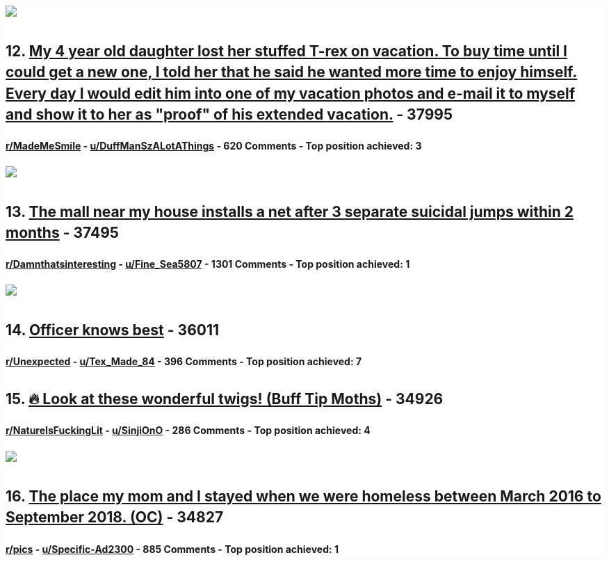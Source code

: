 <a href="https://i.redd.it/lk97uxjp7kxe1.jpeg"><img src="https://b.thumbs.redditmedia.com/2l_FboktFbNZfLkN5XDZJ3IJ4KMIGzptnjOOk06KyVk.jpg"></img></a>

## 12. [My 4 year old daughter lost her stuffed T-rex on vacation. To buy time until I could get a new one, I told her that he said he wanted more time to enjoy himself.  Every day I would edit him into one of my vacation photos and e-mail it to myself and show it to her as "proof" of his extended vacation.](http://reddit.com/r/MadeMeSmile/comments/1ka3kyc/my_4_year_old_daughter_lost_her_stuffed_trex_on/) - 37995
#### [r/MadeMeSmile](http://reddit.com/r/MadeMeSmile) - [u/DuffManSzALotAThings](http://reddit.com/u/DuffManSzALotAThings) - 620 Comments - Top position achieved: 3

<a href="https://www.reddit.com/gallery/1ka3kyc"><img src="https://b.thumbs.redditmedia.com/nBl9YXxmCMCidoryZ2jxZo4qghxypKVgYFWTukdGX7o.jpg"></img></a>

## 13. [The mall near my house installs a net after 3 separate suicidal jumps within 2 months](http://reddit.com/r/Damnthatsinteresting/comments/1k9zioh/the_mall_near_my_house_installs_a_net_after_3/) - 37495
#### [r/Damnthatsinteresting](http://reddit.com/r/Damnthatsinteresting) - [u/Fine_Sea5807](http://reddit.com/u/Fine_Sea5807) - 1301 Comments - Top position achieved: 1

<a href="https://i.redd.it/5ljso9u1plxe1.jpeg"><img src="https://b.thumbs.redditmedia.com/MUsd9YQPP00jjgC_AFLmrT4kPArUA6Ps0g3i5t22kko.jpg"></img></a>

## 14. [Officer knows best](http://reddit.com/r/Unexpected/comments/1k9t3mb/officer_knows_best/) - 36011
#### [r/Unexpected](http://reddit.com/r/Unexpected) - [u/Tex_Made_84](http://reddit.com/u/Tex_Made_84) - 396 Comments - Top position achieved: 7

## 15. [🔥 Look at these wonderful twigs! (Buff Tip Moths)](http://reddit.com/r/NatureIsFuckingLit/comments/1k9tl80/look_at_these_wonderful_twigs_buff_tip_moths/) - 34926
#### [r/NatureIsFuckingLit](http://reddit.com/r/NatureIsFuckingLit) - [u/SinjiOnO](http://reddit.com/u/SinjiOnO) - 286 Comments - Top position achieved: 4

<a href="https://v.redd.it/7keziqkldkxe1"><img src="https://external-preview.redd.it/NjVvcmxjcGxka3hlMa9dxA-fh7zV1QP1ssZAkjnhbTsdxqWcJ2UdTDkWRSWP.jpeg?width=140&amp;height=140&amp;crop=140:140,smart&amp;format=jpg&amp;v=enabled&amp;lthumb=true&amp;s=1dcc51b5e9836decf33739354ac87a8379edbbd4"></img></a>

## 16. [The place my mom and I stayed when we were homeless between March 2016 to September 2018. (OC)](http://reddit.com/r/pics/comments/1ka5d5r/the_place_my_mom_and_i_stayed_when_we_were/) - 34827
#### [r/pics](http://reddit.com/r/pics) - [u/Specific-Ad2300](http://reddit.com/u/Specific-Ad2300) - 885 Comments - Top position achieved: 1
